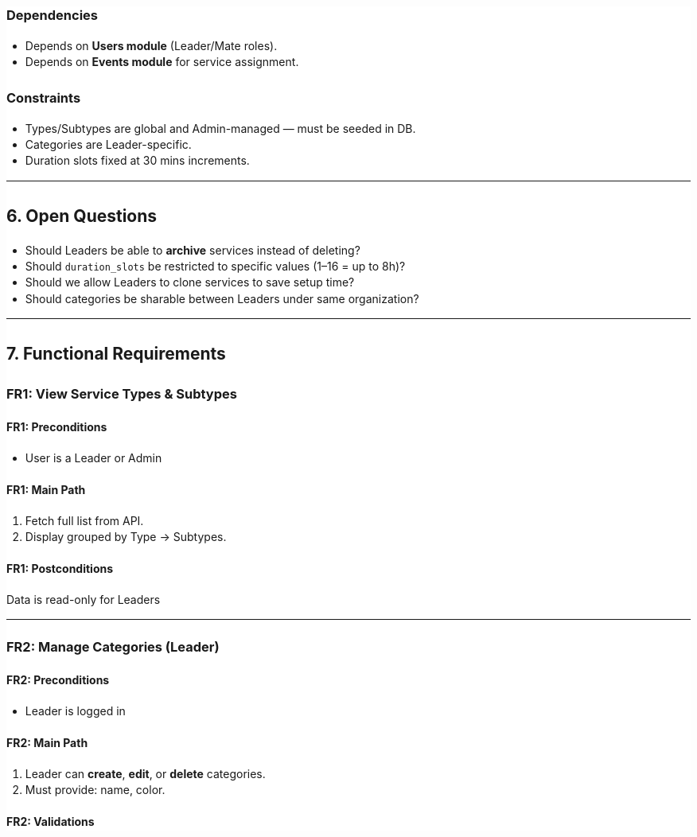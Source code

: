 ### Dependencies

- Depends on **Users module** (Leader/Mate roles).
- Depends on **Events module** for service assignment.

### Constraints

- Types/Subtypes are global and Admin-managed — must be seeded in DB.
- Categories are Leader-specific.
- Duration slots fixed at 30 mins increments.

---

## 6. Open Questions

- Should Leaders be able to **archive** services instead of deleting?
- Should `duration_slots` be restricted to specific values (1–16 = up to 8h)?
- Should we allow Leaders to clone services to save setup time?
- Should categories be sharable between Leaders under same organization?

---

## 7. Functional Requirements

### FR1: View Service Types & Subtypes

#### FR1: Preconditions

- User is a Leader or Admin

#### FR1: Main Path

1. Fetch full list from API.
2. Display grouped by Type → Subtypes.

#### FR1: Postconditions

Data is read-only for Leaders

---

### FR2: Manage Categories (Leader)

#### FR2: Preconditions

- Leader is logged in

#### FR2: Main Path

1. Leader can **create**, **edit**, or **delete** categories.
2. Must provide: name, color.

#### FR2: Validations

